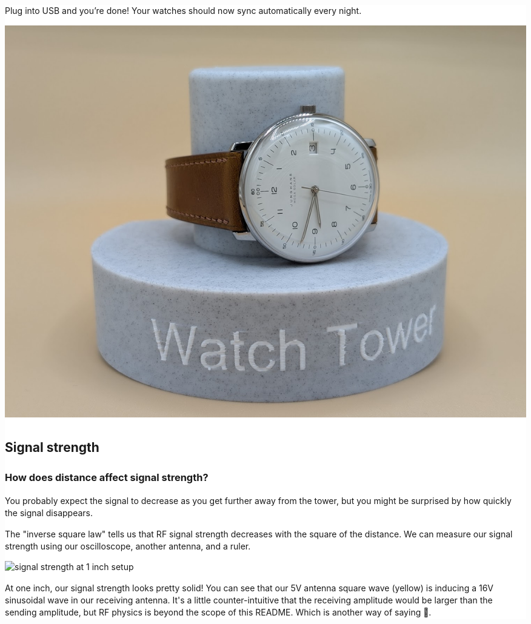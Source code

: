Plug into USB and you’re done! Your watches should now sync automatically every night.

![image.png](docs/image.png)


## Signal strength

### How does distance affect signal strength?

You probably expect the signal to decrease as you get further away from the tower, but you might be surprised by how quickly the signal disappears.

The "inverse square law" tells us that RF signal strength decreases with the square of the distance. We can measure our signal strength using our oscilloscope, another antenna, and a ruler.

![signal strength at 1 inch setup](docs/signal-strength-1in.jpg)

At one inch, our signal strength looks pretty solid! You can see that our 5V antenna square wave (yellow) is inducing a 16V sinusoidal wave in our receiving antenna. It's a little counter-intuitive that the receiving amplitude would be larger than the sending amplitude, but RF physics is beyond the scope of this README. Which is another way of saying 🤷.
